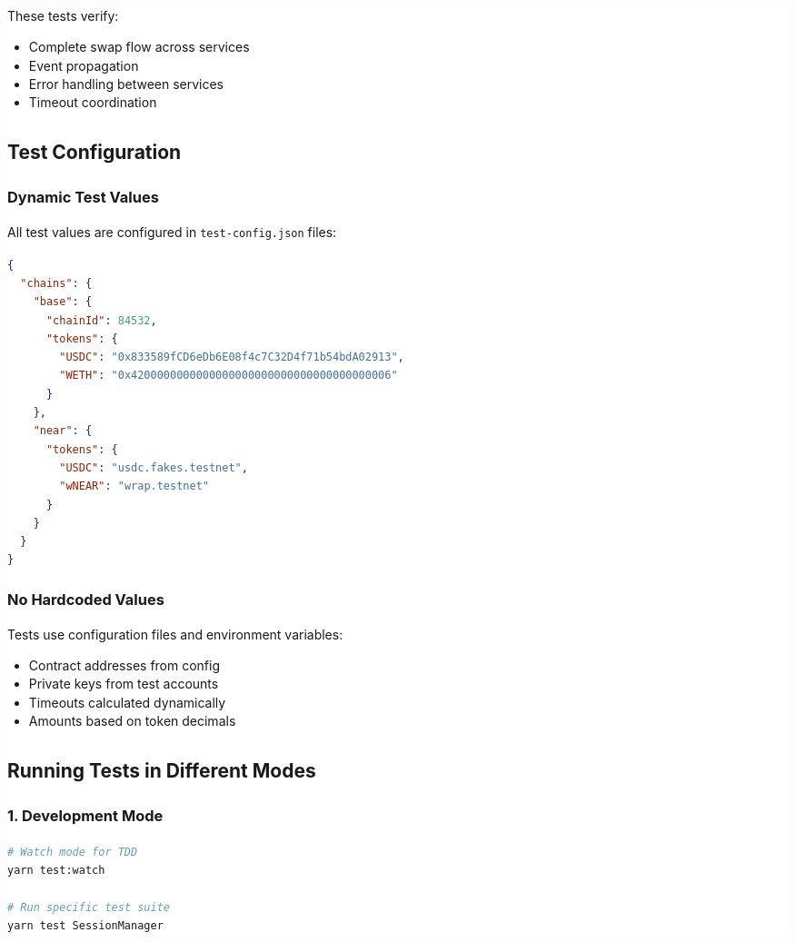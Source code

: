 These tests verify:
- Complete swap flow across services
- Event propagation
- Error handling between services
- Timeout coordination

## Test Configuration

### Dynamic Test Values

All test values are configured in `test-config.json` files:

```json
{
  "chains": {
    "base": {
      "chainId": 84532,
      "tokens": {
        "USDC": "0x833589fCD6eDb6E08f4c7C32D4f71b54bdA02913",
        "WETH": "0x4200000000000000000000000000000000000006"
      }
    },
    "near": {
      "tokens": {
        "USDC": "usdc.fakes.testnet",
        "wNEAR": "wrap.testnet"
      }
    }
  }
}
```

### No Hardcoded Values

Tests use configuration files and environment variables:
- Contract addresses from config
- Private keys from test accounts
- Timeouts calculated dynamically
- Amounts based on token decimals

## Running Tests in Different Modes

### 1. Development Mode

```bash
# Watch mode for TDD
yarn test:watch

# Run specific test suite
yarn test SessionManager
```
